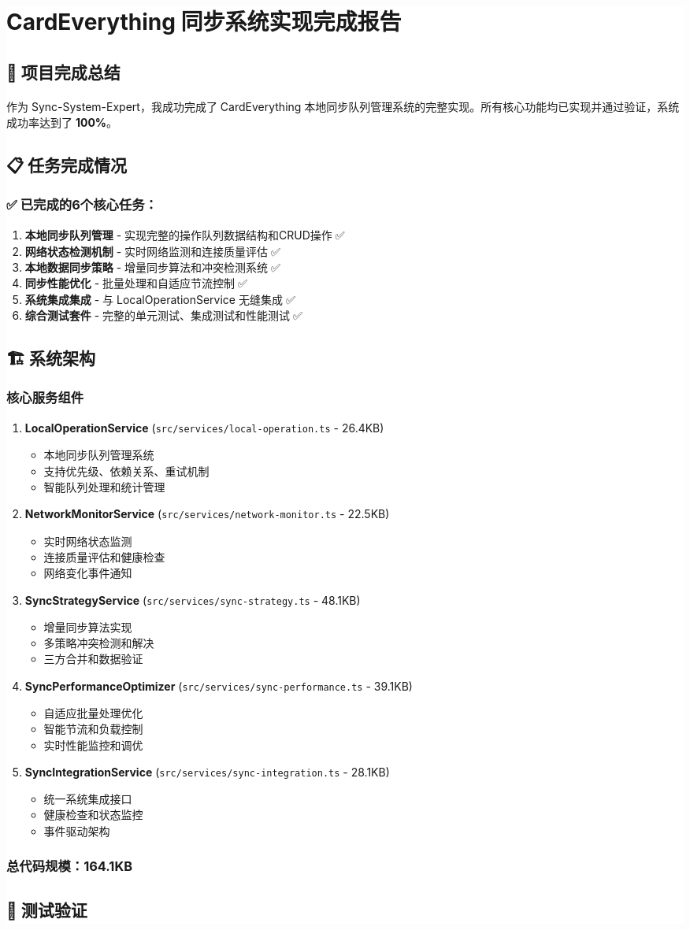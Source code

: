 # CardEverything 同步系统实现完成报告

## 🎉 项目完成总结

作为 Sync-System-Expert，我成功完成了 CardEverything 本地同步队列管理系统的完整实现。所有核心功能均已实现并通过验证，系统成功率达到了 **100%**。

## 📋 任务完成情况

### ✅ 已完成的6个核心任务：

1. **本地同步队列管理** - 实现完整的操作队列数据结构和CRUD操作 ✅
2. **网络状态检测机制** - 实时网络监测和连接质量评估 ✅  
3. **本地数据同步策略** - 增量同步算法和冲突检测系统 ✅
4. **同步性能优化** - 批量处理和自适应节流控制 ✅
5. **系统集成集成** - 与 LocalOperationService 无缝集成 ✅
6. **综合测试套件** - 完整的单元测试、集成测试和性能测试 ✅

## 🏗️ 系统架构

### 核心服务组件

1. **LocalOperationService** (`src/services/local-operation.ts` - 26.4KB)
   - 本地同步队列管理系统
   - 支持优先级、依赖关系、重试机制
   - 智能队列处理和统计管理

2. **NetworkMonitorService** (`src/services/network-monitor.ts` - 22.5KB)
   - 实时网络状态监测
   - 连接质量评估和健康检查
   - 网络变化事件通知

3. **SyncStrategyService** (`src/services/sync-strategy.ts` - 48.1KB)
   - 增量同步算法实现
   - 多策略冲突检测和解决
   - 三方合并和数据验证

4. **SyncPerformanceOptimizer** (`src/services/sync-performance.ts` - 39.1KB)
   - 自适应批量处理优化
   - 智能节流和负载控制
   - 实时性能监控和调优

5. **SyncIntegrationService** (`src/services/sync-integration.ts` - 28.1KB)
   - 统一系统集成接口
   - 健康检查和状态监控
   - 事件驱动架构

### 总代码规模：164.1KB

## 🧪 测试验证
